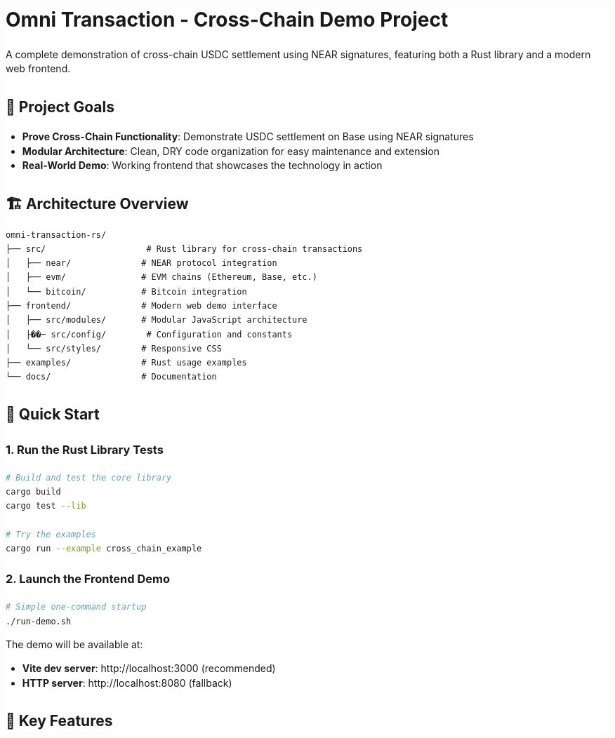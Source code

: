 # Omni Transaction - Cross-Chain Demo Project

A complete demonstration of cross-chain USDC settlement using NEAR signatures, featuring both a Rust library and a modern web frontend.

## 🎯 Project Goals

- **Prove Cross-Chain Functionality**: Demonstrate USDC settlement on Base using NEAR signatures
- **Modular Architecture**: Clean, DRY code organization for easy maintenance and extension
- **Real-World Demo**: Working frontend that showcases the technology in action

## 🏗️ Architecture Overview

```
omni-transaction-rs/
├── src/                    # Rust library for cross-chain transactions
│   ├── near/              # NEAR protocol integration
│   ├── evm/               # EVM chains (Ethereum, Base, etc.)
│   └── bitcoin/           # Bitcoin integration
├── frontend/              # Modern web demo interface
│   ├── src/modules/       # Modular JavaScript architecture
│   ├��─ src/config/        # Configuration and constants
│   └── src/styles/        # Responsive CSS
├── examples/              # Rust usage examples
└── docs/                  # Documentation
```

## 🚀 Quick Start

### 1. Run the Rust Library Tests
```bash
# Build and test the core library
cargo build
cargo test --lib

# Try the examples
cargo run --example cross_chain_example
```

### 2. Launch the Frontend Demo
```bash
# Simple one-command startup
./run-demo.sh
```

The demo will be available at:
- **Vite dev server**: http://localhost:3000 (recommended)
- **HTTP server**: http://localhost:8080 (fallback)

## 🌟 Key Features
